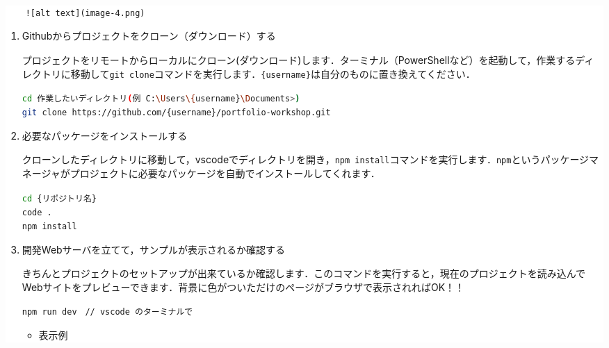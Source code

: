         ![alt text](image-4.png)

1. Githubからプロジェクトをクローン（ダウンロード）する

    プロジェクトをリモートからローカルにクローン(ダウンロード)します．ターミナル（PowerShellなど）を起動して，作業するディレクトリに移動して`git clone`コマンドを実行します．`{username}`は自分のものに置き換えてください．

    ```bash 
    cd 作業したいディレクトリ(例 C:\Users\{username}\Documents>)
    git clone https://github.com/{username}/portfolio-workshop.git
    ```


1. 必要なパッケージをインストールする

    クローンしたディレクトリに移動して，vscodeでディレクトリを開き，`npm install`コマンドを実行します．`npm`というパッケージマネージャがプロジェクトに必要なパッケージを自動でインストールしてくれます．
    ```bash
    cd {リポジトリ名}
    code .   
    npm install　　
    ```

1. 開発Webサーバを立てて，サンプルが表示されるか確認する
    
    きちんとプロジェクトのセットアップが出来ているか確認します．このコマンドを実行すると，現在のプロジェクトを読み込んでWebサイトをプレビューできます．背景に色がついただけのページがブラウザで表示されればOK！！
    ```bash 
    npm run dev　// vscode のターミナルで
    ```
    - 表示例